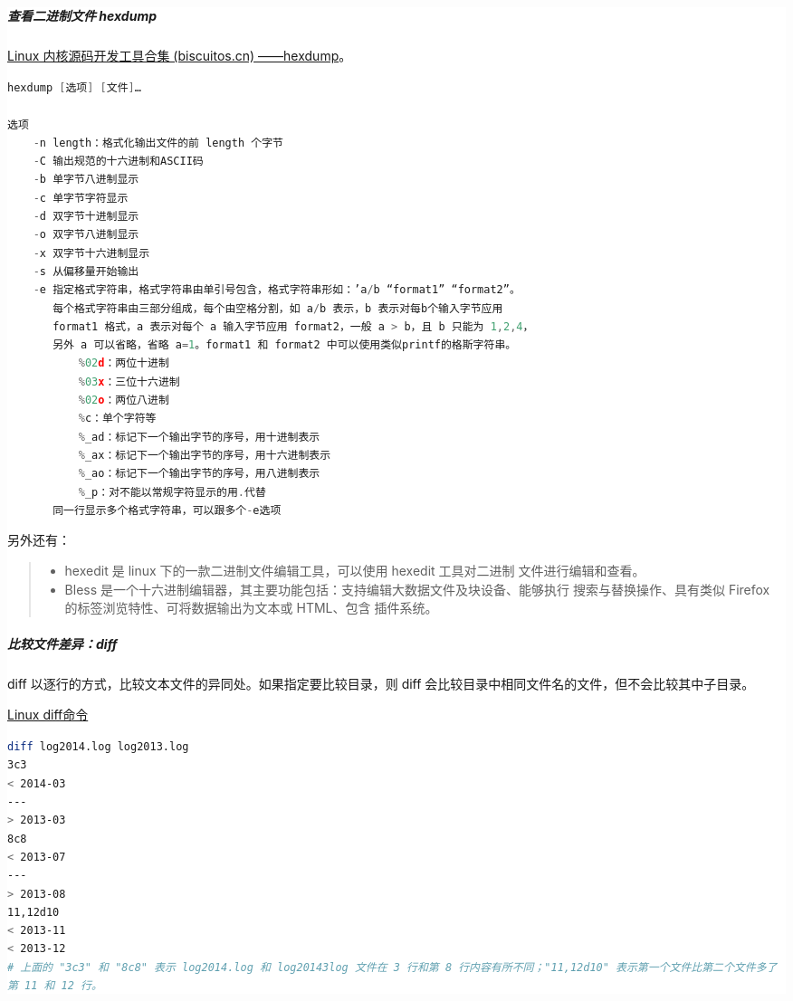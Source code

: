 ##### 查看二进制文件 hexdump

[Linux 内核源码开发工具合集 (biscuitos.cn) ——hexdump](http://www.biscuitos.cn/blog/Linux-development-tools/#hexdump)。

```c
hexdump [选项] [文件]…

选项
    -n length：格式化输出文件的前 length 个字节
    -C 输出规范的十六进制和ASCII码
    -b 单字节八进制显示
    -c 单字节字符显示
    -d 双字节十进制显示
    -o 双字节八进制显示
    -x 双字节十六进制显示
    -s 从偏移量开始输出
    -e 指定格式字符串，格式字符串由单引号包含，格式字符串形如：’a/b “format1” “format2”。
       每个格式字符串由三部分组成，每个由空格分割，如 a/b 表示，b 表示对每b个输入字节应用
       format1 格式，a 表示对每个 a 输入字节应用 format2，一般 a > b，且 b 只能为 1,2,4，
       另外 a 可以省略，省略 a=1。format1 和 format2 中可以使用类似printf的格斯字符串。
           %02d：两位十进制
           %03x：三位十六进制
           %02o：两位八进制
           %c：单个字符等
           %_ad：标记下一个输出字节的序号，用十进制表示
           %_ax：标记下一个输出字节的序号，用十六进制表示
           %_ao：标记下一个输出字节的序号，用八进制表示
           %_p：对不能以常规字符显示的用.代替
       同一行显示多个格式字符串，可以跟多个-e选项
```

另外还有：

> - hexedit 是 linux 下的一款二进制文件编辑工具，可以使用 hexedit 工具对二进制 文件进行编辑和查看。
> - Bless 是一个十六进制编辑器，其主要功能包括：支持编辑大数据文件及块设备、能够执行 搜索与替换操作、具有类似 Firefox 的标签浏览特性、可将数据输出为文本或 HTML、包含 插件系统。

##### 比较文件差异：diff

diff 以逐行的方式，比较文本文件的异同处。如果指定要比较目录，则 diff 会比较目录中相同文件名的文件，但不会比较其中子目录。

[Linux diff命令](https://www.runoob.com/linux/linux-comm-diff.html)

```bash
diff log2014.log log2013.log 
3c3
< 2014-03
---
> 2013-03
8c8
< 2013-07
---
> 2013-08
11,12d10
< 2013-11
< 2013-12
# 上面的 "3c3" 和 "8c8" 表示 log2014.log 和 log20143log 文件在 3 行和第 8 行内容有所不同；"11,12d10" 表示第一个文件比第二个文件多了第 11 和 12 行。
```
